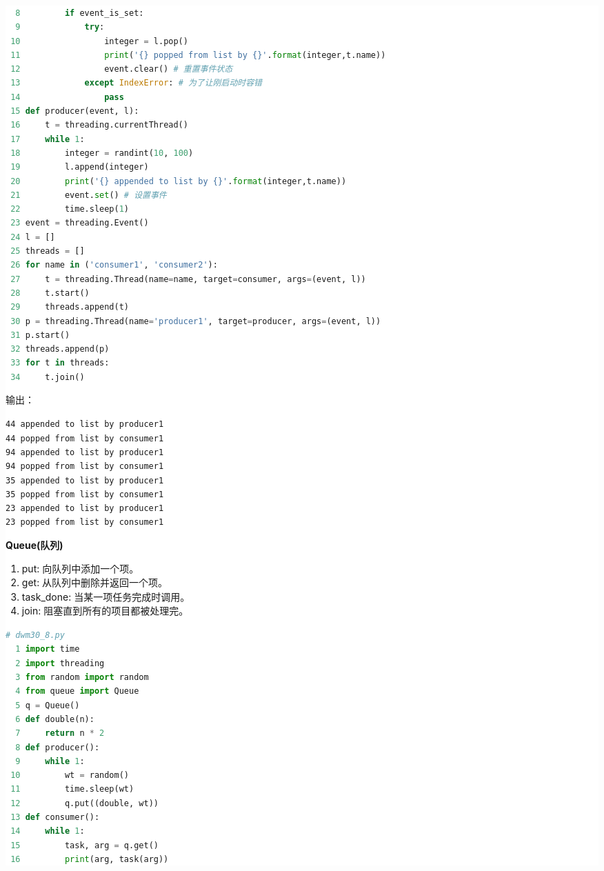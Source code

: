 ```python
  8         if event_is_set:
  9             try:
 10                 integer = l.pop()
 11                 print('{} popped from list by {}'.format(integer,t.name))
 12                 event.clear() # 重置事件状态
 13             except IndexError: # 为了让刚启动时容错
 14                 pass
 15 def producer(event, l):
 16     t = threading.currentThread()
 17     while 1:
 18         integer = randint(10, 100)
 19         l.append(integer)
 20         print('{} appended to list by {}'.format(integer,t.name))
 21         event.set() # 设置事件
 22         time.sleep(1)
 23 event = threading.Event()
 24 l = []
 25 threads = []
 26 for name in ('consumer1', 'consumer2'):
 27     t = threading.Thread(name=name, target=consumer, args=(event, l))
 28     t.start()
 29     threads.append(t)
 30 p = threading.Thread(name='producer1', target=producer, args=(event, l))
 31 p.start()
 32 threads.append(p)
 33 for t in threads:
 34     t.join()

```
输出：
```
44 appended to list by producer1
44 popped from list by consumer1
94 appended to list by producer1
94 popped from list by consumer1
35 appended to list by producer1
35 popped from list by consumer1
23 appended to list by producer1
23 popped from list by consumer1
```

**Queue(队列)**  
1. put: 向队列中添加一个项。
2. get: 从队列中删除并返回一个项。
3. task_done: 当某一项任务完成时调用。
4. join: 阻塞直到所有的项目都被处理完。
```python
# dwm30_8.py
  1 import time
  2 import threading
  3 from random import random
  4 from queue import Queue
  5 q = Queue()
  6 def double(n):
  7     return n * 2
  8 def producer():
  9     while 1:
 10         wt = random()
 11         time.sleep(wt)
 12         q.put((double, wt))
 13 def consumer():
 14     while 1:
 15         task, arg = q.get()
 16         print(arg, task(arg))
```